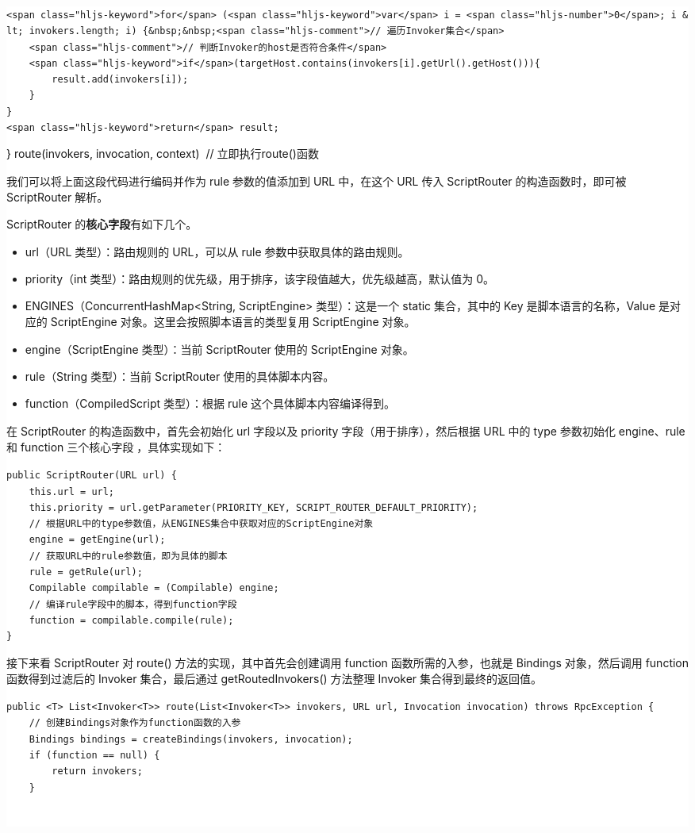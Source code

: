 	<span class="hljs-keyword">for</span> (<span class="hljs-keyword">var</span> i = <span class="hljs-number">0</span>; i &lt; invokers.length; i) {&nbsp;&nbsp;<span class="hljs-comment">// 遍历Invoker集合</span>
        <span class="hljs-comment">// 判断Invoker的host是否符合条件</span>
		<span class="hljs-keyword">if</span>(targetHost.contains(invokers[i].getUrl().getHost())){
			result.add(invokers[i]);
		}
	}
	<span class="hljs-keyword">return</span> result;
}
route(invokers, invocation, context)&nbsp; <span class="hljs-comment">// 立即执行route()函数</span>
</code></pre>
<p data-nodeid="37359">我们可以将上面这段代码进行编码并作为 rule 参数的值添加到 URL 中，在这个 URL 传入 ScriptRouter 的构造函数时，即可被 ScriptRouter 解析。</p>
<p data-nodeid="37360">ScriptRouter 的<strong data-nodeid="37607">核心字段</strong>有如下几个。</p>
<ul data-nodeid="37361">
<li data-nodeid="37362">
<p data-nodeid="37363">url（URL 类型）：路由规则的 URL，可以从 rule 参数中获取具体的路由规则。</p>
</li>
<li data-nodeid="37364">
<p data-nodeid="37365">priority（int 类型）：路由规则的优先级，用于排序，该字段值越大，优先级越高，默认值为 0。</p>
</li>
<li data-nodeid="37366">
<p data-nodeid="37367">ENGINES（ConcurrentHashMap&lt;String, ScriptEngine&gt; 类型）：这是一个 static 集合，其中的 Key 是脚本语言的名称，Value 是对应的 ScriptEngine 对象。这里会按照脚本语言的类型复用 ScriptEngine 对象。</p>
</li>
<li data-nodeid="37368">
<p data-nodeid="37369">engine（ScriptEngine 类型）：当前 ScriptRouter 使用的 ScriptEngine 对象。</p>
</li>
<li data-nodeid="37370">
<p data-nodeid="37371">rule（String 类型）：当前 ScriptRouter 使用的具体脚本内容。</p>
</li>
<li data-nodeid="37372">
<p data-nodeid="37373">function（CompiledScript 类型）：根据 rule 这个具体脚本内容编译得到。</p>
</li>
</ul>
<p data-nodeid="37374">在 ScriptRouter 的构造函数中，首先会初始化 url 字段以及 priority 字段（用于排序），然后根据 URL 中的 type 参数初始化 engine、rule 和 function 三个核心字段 ，具体实现如下：</p>
<pre class="lang-java" data-nodeid="37375"><code data-language="java"><span class="hljs-function"><span class="hljs-keyword">public</span> <span class="hljs-title">ScriptRouter</span><span class="hljs-params">(URL url)</span> </span>{
&nbsp; &nbsp; <span class="hljs-keyword">this</span>.url = url;
&nbsp; &nbsp; <span class="hljs-keyword">this</span>.priority = url.getParameter(PRIORITY_KEY, SCRIPT_ROUTER_DEFAULT_PRIORITY);
&nbsp; &nbsp; <span class="hljs-comment">// 根据URL中的type参数值，从ENGINES集合中获取对应的ScriptEngine对象</span>
&nbsp; &nbsp; engine = getEngine(url);
&nbsp; &nbsp; <span class="hljs-comment">// 获取URL中的rule参数值，即为具体的脚本</span>
&nbsp; &nbsp; rule = getRule(url);
&nbsp; &nbsp; Compilable compilable = (Compilable) engine;
&nbsp; &nbsp; <span class="hljs-comment">// 编译rule字段中的脚本，得到function字段</span>
&nbsp; &nbsp; function = compilable.compile(rule);
}
</code></pre>
<p data-nodeid="37376">接下来看 ScriptRouter 对 route() 方法的实现，其中首先会创建调用 function 函数所需的入参，也就是 Bindings 对象，然后调用 function 函数得到过滤后的 Invoker 集合，最后通过 getRoutedInvokers() 方法整理 Invoker 集合得到最终的返回值。</p>
<pre class="lang-java" data-nodeid="37377"><code data-language="java"><span class="hljs-keyword">public</span> &lt;T&gt; List&lt;Invoker&lt;T&gt;&gt; route(List&lt;Invoker&lt;T&gt;&gt; invokers, URL url, Invocation invocation) <span class="hljs-keyword">throws</span> RpcException {
    <span class="hljs-comment">// 创建Bindings对象作为function函数的入参</span>
&nbsp; &nbsp; Bindings bindings = createBindings(invokers, invocation);
&nbsp; &nbsp; <span class="hljs-keyword">if</span> (function == <span class="hljs-keyword">null</span>) {
&nbsp; &nbsp; &nbsp; &nbsp; <span class="hljs-keyword">return</span> invokers;
&nbsp; &nbsp; }
